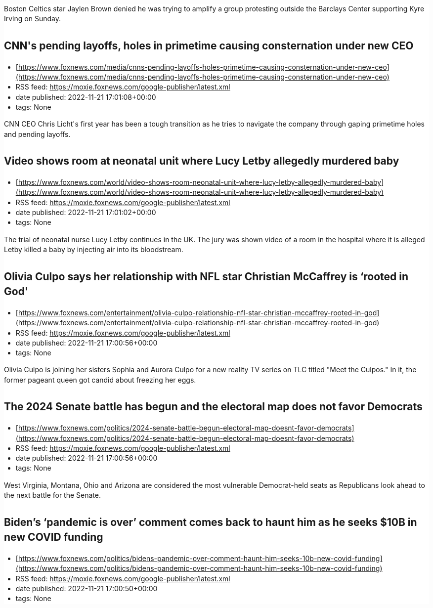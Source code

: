 Boston Celtics star Jaylen Brown denied he was trying to amplify a group protesting outside the Barclays Center supporting Kyre Irving on Sunday.

## CNN's pending layoffs, holes in primetime causing consternation under new CEO
 - [https://www.foxnews.com/media/cnns-pending-layoffs-holes-primetime-causing-consternation-under-new-ceo](https://www.foxnews.com/media/cnns-pending-layoffs-holes-primetime-causing-consternation-under-new-ceo)
 - RSS feed: https://moxie.foxnews.com/google-publisher/latest.xml
 - date published: 2022-11-21 17:01:08+00:00
 - tags: None

CNN CEO Chris Licht's first year has been a tough transition as he tries to navigate the company through gaping primetime holes and pending layoffs.

## Video shows room at neonatal unit where Lucy Letby allegedly murdered baby
 - [https://www.foxnews.com/world/video-shows-room-neonatal-unit-where-lucy-letby-allegedly-murdered-baby](https://www.foxnews.com/world/video-shows-room-neonatal-unit-where-lucy-letby-allegedly-murdered-baby)
 - RSS feed: https://moxie.foxnews.com/google-publisher/latest.xml
 - date published: 2022-11-21 17:01:02+00:00
 - tags: None

The trial of neonatal nurse Lucy Letby continues in the UK. The jury was shown video of a room in the hospital where it is alleged Letby killed a baby by injecting air into its bloodstream.

## Olivia Culpo says her relationship with NFL star Christian McCaffrey is ‘rooted in God'
 - [https://www.foxnews.com/entertainment/olivia-culpo-relationship-nfl-star-christian-mccaffrey-rooted-in-god](https://www.foxnews.com/entertainment/olivia-culpo-relationship-nfl-star-christian-mccaffrey-rooted-in-god)
 - RSS feed: https://moxie.foxnews.com/google-publisher/latest.xml
 - date published: 2022-11-21 17:00:56+00:00
 - tags: None

Olivia Culpo is joining her sisters Sophia and Aurora Culpo for a new reality TV series on TLC titled "Meet the Culpos." In it, the former pageant queen got candid about freezing her eggs.

## The 2024 Senate battle has begun and the electoral map does not favor Democrats
 - [https://www.foxnews.com/politics/2024-senate-battle-begun-electoral-map-doesnt-favor-democrats](https://www.foxnews.com/politics/2024-senate-battle-begun-electoral-map-doesnt-favor-democrats)
 - RSS feed: https://moxie.foxnews.com/google-publisher/latest.xml
 - date published: 2022-11-21 17:00:56+00:00
 - tags: None

West Virginia, Montana, Ohio and Arizona are considered the most vulnerable Democrat-held seats as Republicans look ahead to the next battle for the Senate.

## Biden’s ‘pandemic is over’ comment comes back to haunt him as he seeks $10B in new COVID funding
 - [https://www.foxnews.com/politics/bidens-pandemic-over-comment-haunt-him-seeks-10b-new-covid-funding](https://www.foxnews.com/politics/bidens-pandemic-over-comment-haunt-him-seeks-10b-new-covid-funding)
 - RSS feed: https://moxie.foxnews.com/google-publisher/latest.xml
 - date published: 2022-11-21 17:00:50+00:00
 - tags: None
